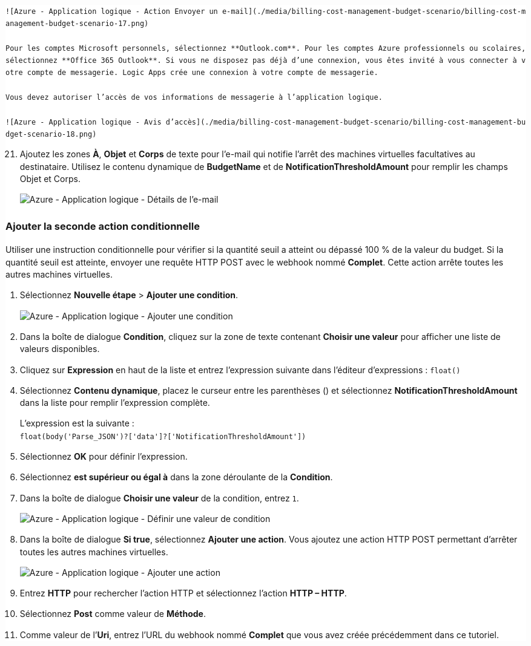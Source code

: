     ![Azure - Application logique - Action Envoyer un e-mail](./media/billing-cost-management-budget-scenario/billing-cost-management-budget-scenario-17.png)

    Pour les comptes Microsoft personnels, sélectionnez **Outlook.com**. Pour les comptes Azure professionnels ou scolaires, sélectionnez **Office 365 Outlook**. Si vous ne disposez pas déjà d’une connexion, vous êtes invité à vous connecter à votre compte de messagerie. Logic Apps crée une connexion à votre compte de messagerie.

    Vous devez autoriser l’accès de vos informations de messagerie à l’application logique.

    ![Azure - Application logique - Avis d’accès](./media/billing-cost-management-budget-scenario/billing-cost-management-budget-scenario-18.png)

21. Ajoutez les zones **À**, **Objet** et **Corps** de texte pour l’e-mail qui notifie l’arrêt des machines virtuelles facultatives au destinataire. Utilisez le contenu dynamique de **BudgetName** et de **NotificationThresholdAmount** pour remplir les champs Objet et Corps.

    ![Azure - Application logique - Détails de l’e-mail](./media/billing-cost-management-budget-scenario/billing-cost-management-budget-scenario-19.png)

### <a name="add-the-second-conditional-action"></a>Ajouter la seconde action conditionnelle

Utiliser une instruction conditionnelle pour vérifier si la quantité seuil a atteint ou dépassé 100 % de la valeur du budget. Si la quantité seuil est atteinte, envoyer une requête HTTP POST avec le webhook nommé **Complet**. Cette action arrête toutes les autres machines virtuelles.

1.  Sélectionnez **Nouvelle étape** > **Ajouter une condition**.

    ![Azure - Application logique - Ajouter une condition](./media/billing-cost-management-budget-scenario/billing-cost-management-budget-scenario-20.png)

2.  Dans la boîte de dialogue **Condition**, cliquez sur la zone de texte contenant **Choisir une valeur** pour afficher une liste de valeurs disponibles.
3.  Cliquez sur **Expression** en haut de la liste et entrez l’expression suivante dans l’éditeur d’expressions : `float()`
4.  Sélectionnez **Contenu dynamique**, placez le curseur entre les parenthèses () et sélectionnez **NotificationThresholdAmount** dans la liste pour remplir l’expression complète.

    L’expression est la suivante :<br>
    `float(body('Parse_JSON')?['data']?['NotificationThresholdAmount'])`

5.  Sélectionnez **OK** pour définir l’expression.
6.  Sélectionnez **est supérieur ou égal à** dans la zone déroulante de la **Condition**.
7.  Dans la boîte de dialogue **Choisir une valeur** de la condition, entrez `1`.

    ![Azure - Application logique - Définir une valeur de condition](./media/billing-cost-management-budget-scenario/billing-cost-management-budget-scenario-21.png)

8.  Dans la boîte de dialogue **Si true**, sélectionnez **Ajouter une action**. Vous ajoutez une action HTTP POST permettant d’arrêter toutes les autres machines virtuelles.

    ![Azure - Application logique - Ajouter une action](./media/billing-cost-management-budget-scenario/billing-cost-management-budget-scenario-22.png)

9.  Entrez **HTTP** pour rechercher l’action HTTP et sélectionnez l’action **HTTP – HTTP**.
10. Sélectionnez **Post** comme valeur de **Méthode**.
11. Comme valeur de l’**Uri**, entrez l’URL du webhook nommé **Complet** que vous avez créée précédemment dans ce tutoriel.
